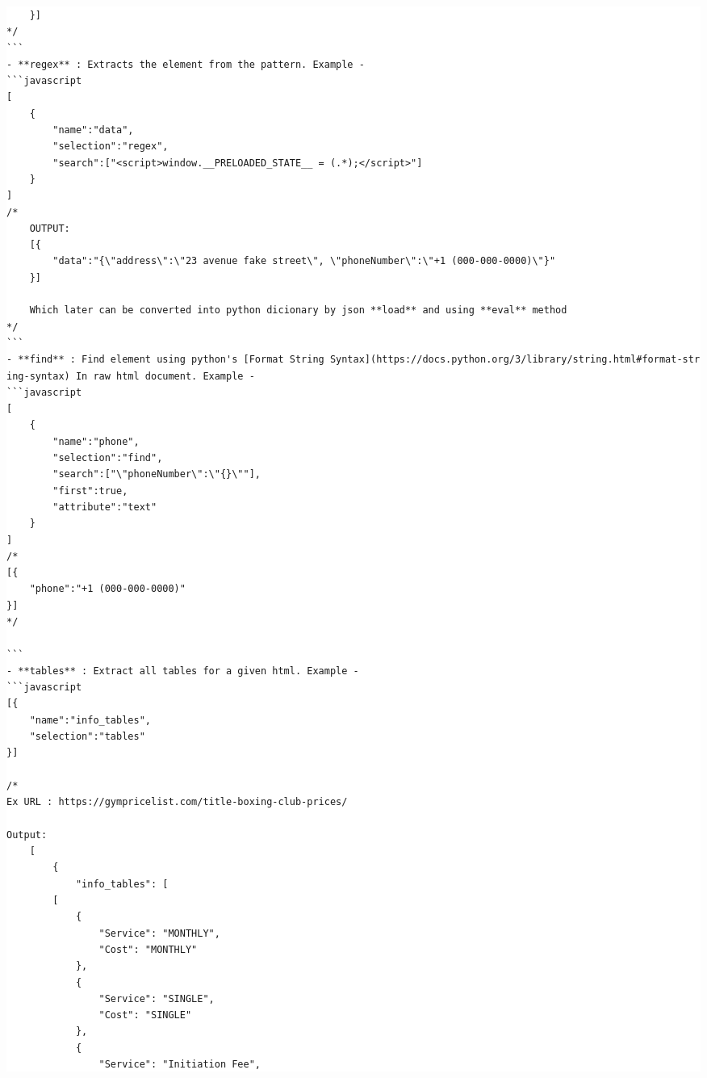         }]
    */
    ```
    - **regex** : Extracts the element from the pattern. Example -
    ```javascript
    [
        {
            "name":"data",
            "selection":"regex",
            "search":["<script>window.__PRELOADED_STATE__ = (.*);</script>"]
        }
    ]
    /*
        OUTPUT:
        [{
            "data":"{\"address\":\"23 avenue fake street\", \"phoneNumber\":\"+1 (000-000-0000)\"}"
        }]

        Which later can be converted into python dicionary by json **load** and using **eval** method
    */
    ```
    - **find** : Find element using python's [Format String Syntax](https://docs.python.org/3/library/string.html#format-string-syntax) In raw html document. Example - 
    ```javascript
    [
        {
            "name":"phone",
            "selection":"find",
            "search":["\"phoneNumber\":\"{}\""],
            "first":true,
            "attribute":"text"
        }
    ]
    /*
    [{
        "phone":"+1 (000-000-0000)"
    }]
    */

    ```
    - **tables** : Extract all tables for a given html. Example - 
    ```javascript
    [{
        "name":"info_tables",
        "selection":"tables"
    }]

    /*
    Ex URL : https://gympricelist.com/title-boxing-club-prices/

    Output:
        [
            {
                "info_tables": [
            [
                {
                    "Service": "MONTHLY",
                    "Cost": "MONTHLY"
                },
                {
                    "Service": "SINGLE",
                    "Cost": "SINGLE"
                },
                {
                    "Service": "Initiation Fee",